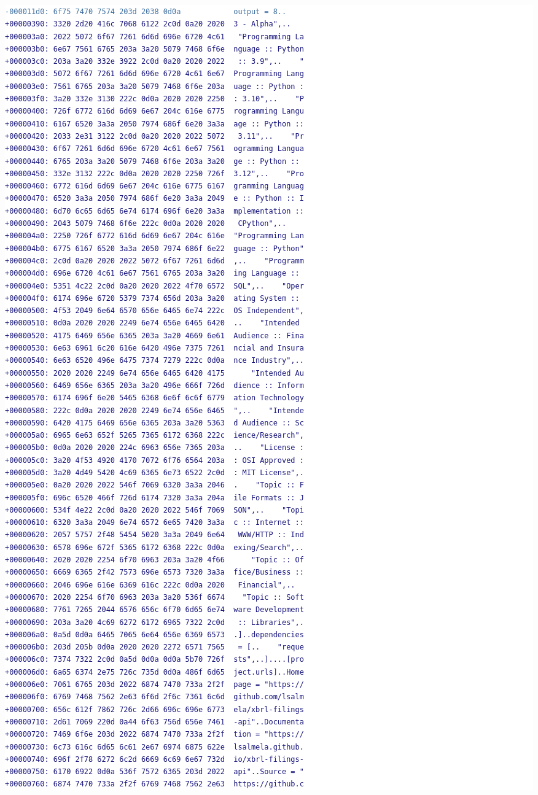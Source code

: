 ```diff
-000011d0: 6f75 7470 7574 203d 2038 0d0a            output = 8..
+00000390: 3320 2d20 416c 7068 6122 2c0d 0a20 2020  3 - Alpha",..   
+000003a0: 2022 5072 6f67 7261 6d6d 696e 6720 4c61   "Programming La
+000003b0: 6e67 7561 6765 203a 3a20 5079 7468 6f6e  nguage :: Python
+000003c0: 203a 3a20 332e 3922 2c0d 0a20 2020 2022   :: 3.9",..    "
+000003d0: 5072 6f67 7261 6d6d 696e 6720 4c61 6e67  Programming Lang
+000003e0: 7561 6765 203a 3a20 5079 7468 6f6e 203a  uage :: Python :
+000003f0: 3a20 332e 3130 222c 0d0a 2020 2020 2250  : 3.10",..    "P
+00000400: 726f 6772 616d 6d69 6e67 204c 616e 6775  rogramming Langu
+00000410: 6167 6520 3a3a 2050 7974 686f 6e20 3a3a  age :: Python ::
+00000420: 2033 2e31 3122 2c0d 0a20 2020 2022 5072   3.11",..    "Pr
+00000430: 6f67 7261 6d6d 696e 6720 4c61 6e67 7561  ogramming Langua
+00000440: 6765 203a 3a20 5079 7468 6f6e 203a 3a20  ge :: Python :: 
+00000450: 332e 3132 222c 0d0a 2020 2020 2250 726f  3.12",..    "Pro
+00000460: 6772 616d 6d69 6e67 204c 616e 6775 6167  gramming Languag
+00000470: 6520 3a3a 2050 7974 686f 6e20 3a3a 2049  e :: Python :: I
+00000480: 6d70 6c65 6d65 6e74 6174 696f 6e20 3a3a  mplementation ::
+00000490: 2043 5079 7468 6f6e 222c 0d0a 2020 2020   CPython",..    
+000004a0: 2250 726f 6772 616d 6d69 6e67 204c 616e  "Programming Lan
+000004b0: 6775 6167 6520 3a3a 2050 7974 686f 6e22  guage :: Python"
+000004c0: 2c0d 0a20 2020 2022 5072 6f67 7261 6d6d  ,..    "Programm
+000004d0: 696e 6720 4c61 6e67 7561 6765 203a 3a20  ing Language :: 
+000004e0: 5351 4c22 2c0d 0a20 2020 2022 4f70 6572  SQL",..    "Oper
+000004f0: 6174 696e 6720 5379 7374 656d 203a 3a20  ating System :: 
+00000500: 4f53 2049 6e64 6570 656e 6465 6e74 222c  OS Independent",
+00000510: 0d0a 2020 2020 2249 6e74 656e 6465 6420  ..    "Intended 
+00000520: 4175 6469 656e 6365 203a 3a20 4669 6e61  Audience :: Fina
+00000530: 6e63 6961 6c20 616e 6420 496e 7375 7261  ncial and Insura
+00000540: 6e63 6520 496e 6475 7374 7279 222c 0d0a  nce Industry",..
+00000550: 2020 2020 2249 6e74 656e 6465 6420 4175      "Intended Au
+00000560: 6469 656e 6365 203a 3a20 496e 666f 726d  dience :: Inform
+00000570: 6174 696f 6e20 5465 6368 6e6f 6c6f 6779  ation Technology
+00000580: 222c 0d0a 2020 2020 2249 6e74 656e 6465  ",..    "Intende
+00000590: 6420 4175 6469 656e 6365 203a 3a20 5363  d Audience :: Sc
+000005a0: 6965 6e63 652f 5265 7365 6172 6368 222c  ience/Research",
+000005b0: 0d0a 2020 2020 224c 6963 656e 7365 203a  ..    "License :
+000005c0: 3a20 4f53 4920 4170 7072 6f76 6564 203a  : OSI Approved :
+000005d0: 3a20 4d49 5420 4c69 6365 6e73 6522 2c0d  : MIT License",.
+000005e0: 0a20 2020 2022 546f 7069 6320 3a3a 2046  .    "Topic :: F
+000005f0: 696c 6520 466f 726d 6174 7320 3a3a 204a  ile Formats :: J
+00000600: 534f 4e22 2c0d 0a20 2020 2022 546f 7069  SON",..    "Topi
+00000610: 6320 3a3a 2049 6e74 6572 6e65 7420 3a3a  c :: Internet ::
+00000620: 2057 5757 2f48 5454 5020 3a3a 2049 6e64   WWW/HTTP :: Ind
+00000630: 6578 696e 672f 5365 6172 6368 222c 0d0a  exing/Search",..
+00000640: 2020 2020 2254 6f70 6963 203a 3a20 4f66      "Topic :: Of
+00000650: 6669 6365 2f42 7573 696e 6573 7320 3a3a  fice/Business ::
+00000660: 2046 696e 616e 6369 616c 222c 0d0a 2020   Financial",..  
+00000670: 2020 2254 6f70 6963 203a 3a20 536f 6674    "Topic :: Soft
+00000680: 7761 7265 2044 6576 656c 6f70 6d65 6e74  ware Development
+00000690: 203a 3a20 4c69 6272 6172 6965 7322 2c0d   :: Libraries",.
+000006a0: 0a5d 0d0a 6465 7065 6e64 656e 6369 6573  .]..dependencies
+000006b0: 203d 205b 0d0a 2020 2020 2272 6571 7565   = [..    "reque
+000006c0: 7374 7322 2c0d 0a5d 0d0a 0d0a 5b70 726f  sts",..]....[pro
+000006d0: 6a65 6374 2e75 726c 735d 0d0a 486f 6d65  ject.urls]..Home
+000006e0: 7061 6765 203d 2022 6874 7470 733a 2f2f  page = "https://
+000006f0: 6769 7468 7562 2e63 6f6d 2f6c 7361 6c6d  github.com/lsalm
+00000700: 656c 612f 7862 726c 2d66 696c 696e 6773  ela/xbrl-filings
+00000710: 2d61 7069 220d 0a44 6f63 756d 656e 7461  -api"..Documenta
+00000720: 7469 6f6e 203d 2022 6874 7470 733a 2f2f  tion = "https://
+00000730: 6c73 616c 6d65 6c61 2e67 6974 6875 622e  lsalmela.github.
+00000740: 696f 2f78 6272 6c2d 6669 6c69 6e67 732d  io/xbrl-filings-
+00000750: 6170 6922 0d0a 536f 7572 6365 203d 2022  api"..Source = "
+00000760: 6874 7470 733a 2f2f 6769 7468 7562 2e63  https://github.c
```